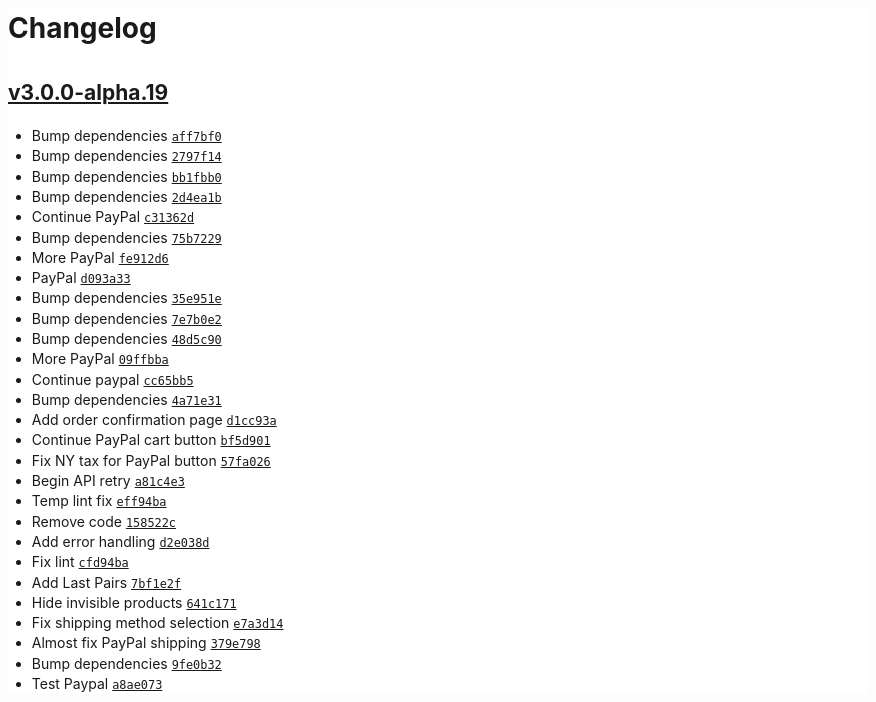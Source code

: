 # Changelog

## [v3.0.0-alpha.19](https://github.com/leffot/next-test/compare/v3.0.0-alpha.18...v3.0.0-alpha.19)

-   Bump dependencies [`aff7bf0`](https://github.com/leffot/next-test/commit/aff7bf0054bbec8ffcc2c92c60c232b0056d9849)
-   Bump dependencies [`2797f14`](https://github.com/leffot/next-test/commit/2797f14564a469afb7de6e471e9ea750f3b61f5d)
-   Bump dependencies [`bb1fbb0`](https://github.com/leffot/next-test/commit/bb1fbb0ba3795400e7c5b603ee96244b521ea41e)
-   Bump dependencies [`2d4ea1b`](https://github.com/leffot/next-test/commit/2d4ea1b7960c3d16a5360b81a82d6437501a9bbb)
-   Continue PayPal [`c31362d`](https://github.com/leffot/next-test/commit/c31362d4e6e515b121d4ab83d00500c446b4544e)
-   Bump dependencies [`75b7229`](https://github.com/leffot/next-test/commit/75b7229f6bd7fa5a0934517757c8b35ce0761471)
-   More PayPal [`fe912d6`](https://github.com/leffot/next-test/commit/fe912d69c7794f2da9fc383a81d8f79d23b6b1b7)
-   PayPal [`d093a33`](https://github.com/leffot/next-test/commit/d093a337b88be76463dbdc42c72372fbd7c499ab)
-   Bump dependencies [`35e951e`](https://github.com/leffot/next-test/commit/35e951eb72f6fbab32217e7c26c4244cfb4caf84)
-   Bump dependencies [`7e7b0e2`](https://github.com/leffot/next-test/commit/7e7b0e2f7e3e7b5c0f473fbef8568c67a5b07183)
-   Bump dependencies [`48d5c90`](https://github.com/leffot/next-test/commit/48d5c908c2578a50a358cf538087f957ddd20553)
-   More PayPal [`09ffbba`](https://github.com/leffot/next-test/commit/09ffbbab28e53fb26d6d4dbecb220a9fd159fffd)
-   Continue paypal [`cc65bb5`](https://github.com/leffot/next-test/commit/cc65bb5d80e722c3d8edcac2ca7c5dc5e9a22f3d)
-   Bump dependencies [`4a71e31`](https://github.com/leffot/next-test/commit/4a71e31f446eb7e462e2412b7085262c80ddc517)
-   Add order confirmation page [`d1cc93a`](https://github.com/leffot/next-test/commit/d1cc93a06bf072950ef6e9fcbb7051175bf1c31e)
-   Continue PayPal cart button [`bf5d901`](https://github.com/leffot/next-test/commit/bf5d901fc0761966bc2df44d7ce2e33d17bfb222)
-   Fix NY tax for PayPal button [`57fa026`](https://github.com/leffot/next-test/commit/57fa026b795a0584672036ed4d936b91b55bf231)
-   Begin API retry [`a81c4e3`](https://github.com/leffot/next-test/commit/a81c4e382dc2c8d3a1cc7c429bb321ad9afc8e7a)
-   Temp lint fix [`eff94ba`](https://github.com/leffot/next-test/commit/eff94ba38291dddd544ea85a2efdaf94777ff1d8)
-   Remove code [`158522c`](https://github.com/leffot/next-test/commit/158522c4744c1623b71fd374a9fb0a1423735e9a)
-   Add error handling [`d2e038d`](https://github.com/leffot/next-test/commit/d2e038d2068d8cd949eaac1e985ebac5d9e33fdd)
-   Fix lint [`cfd94ba`](https://github.com/leffot/next-test/commit/cfd94ba5ba09d90cbad1881c5073516810eab347)
-   Add Last Pairs [`7bf1e2f`](https://github.com/leffot/next-test/commit/7bf1e2f4e7e616b0a6cd89ef55c6b3fa21294daa)
-   Hide invisible products [`641c171`](https://github.com/leffot/next-test/commit/641c1711b7bac16b09dc92dc1ce1eba275142d51)
-   Fix shipping method selection [`e7a3d14`](https://github.com/leffot/next-test/commit/e7a3d148a3da634aa541dcb9182ac384827311da)
-   Almost fix PayPal shipping [`379e798`](https://github.com/leffot/next-test/commit/379e798b9ce437064abfa7a740e80eca9cd83d36)
-   Bump dependencies [`9fe0b32`](https://github.com/leffot/next-test/commit/9fe0b32571d19b30975eb5ad59f451e8c16914d9)
-   Test Paypal [`a8ae073`](https://github.com/leffot/next-test/commit/a8ae07312a6e229cf81539d89ad68331f836dd4a)